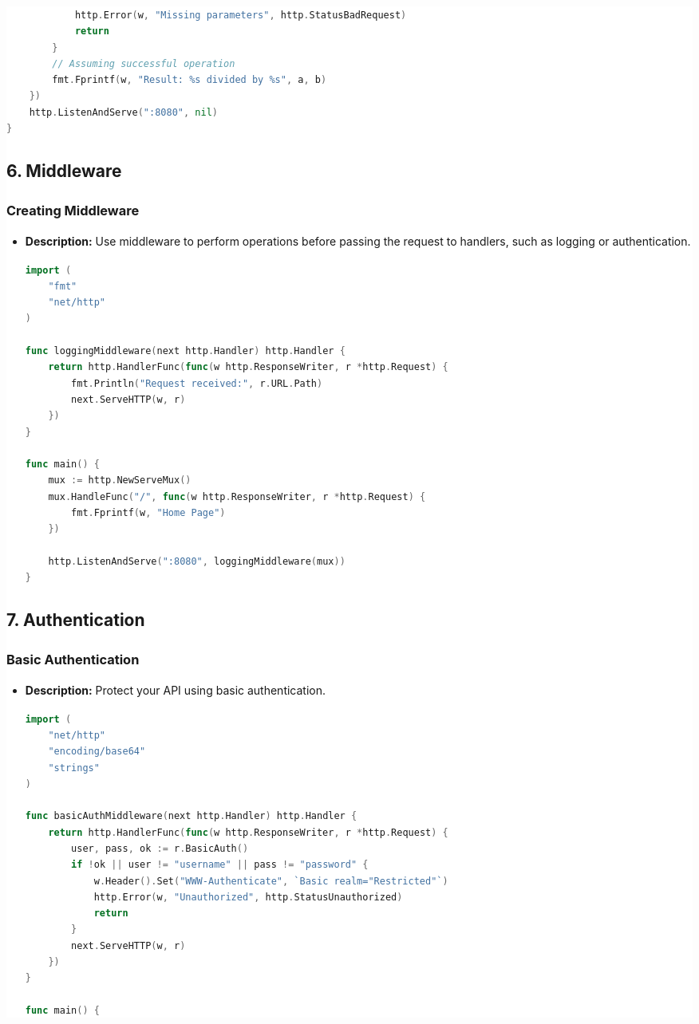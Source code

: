   ```go
              http.Error(w, "Missing parameters", http.StatusBadRequest)
              return
          }
          // Assuming successful operation
          fmt.Fprintf(w, "Result: %s divided by %s", a, b)
      })
      http.ListenAndServe(":8080", nil)
  }
  ```

## **6. Middleware**

### **Creating Middleware**
- **Description:** Use middleware to perform operations before passing the request to handlers, such as logging or authentication.
  ```go
  import (
      "fmt"
      "net/http"
  )

  func loggingMiddleware(next http.Handler) http.Handler {
      return http.HandlerFunc(func(w http.ResponseWriter, r *http.Request) {
          fmt.Println("Request received:", r.URL.Path)
          next.ServeHTTP(w, r)
      })
  }

  func main() {
      mux := http.NewServeMux()
      mux.HandleFunc("/", func(w http.ResponseWriter, r *http.Request) {
          fmt.Fprintf(w, "Home Page")
      })

      http.ListenAndServe(":8080", loggingMiddleware(mux))
  }
  ```

## **7. Authentication**

### **Basic Authentication**
- **Description:** Protect your API using basic authentication.
  ```go
  import (
      "net/http"
      "encoding/base64"
      "strings"
  )

  func basicAuthMiddleware(next http.Handler) http.Handler {
      return http.HandlerFunc(func(w http.ResponseWriter, r *http.Request) {
          user, pass, ok := r.BasicAuth()
          if !ok || user != "username" || pass != "password" {
              w.Header().Set("WWW-Authenticate", `Basic realm="Restricted"`)
              http.Error(w, "Unauthorized", http.StatusUnauthorized)
              return
          }
          next.ServeHTTP(w, r)
      })
  }

  func main() {
  ```